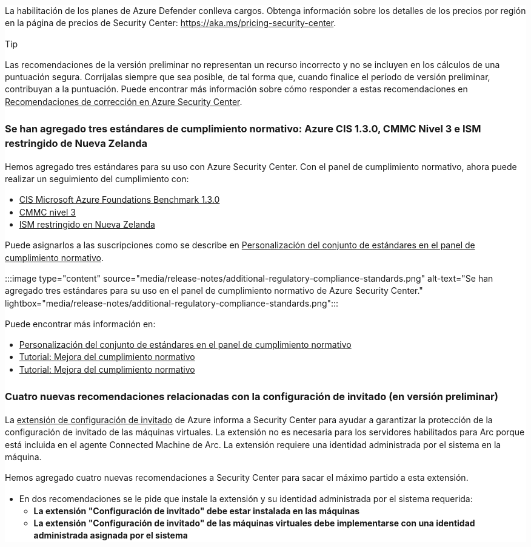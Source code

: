 La habilitación de los planes de Azure Defender conlleva cargos. Obtenga información sobre los detalles de los precios por región en la página de precios de Security Center: https://aka.ms/pricing-security-center.

> [!TIP]
> Las recomendaciones de la versión preliminar no representan un recurso incorrecto y no se incluyen en los cálculos de una puntuación segura. Corríjalas siempre que sea posible, de tal forma que, cuando finalice el período de versión preliminar, contribuyan a la puntuación. Puede encontrar más información sobre cómo responder a estas recomendaciones en [Recomendaciones de corrección en Azure Security Center](implement-security-recommendations.md).


### <a name="three-regulatory-compliance-standards-added-azure-cis-130-cmmc-level-3-and-new-zealand-ism-restricted"></a>Se han agregado tres estándares de cumplimiento normativo: Azure CIS 1.3.0, CMMC Nivel 3 e ISM restringido de Nueva Zelanda

Hemos agregado tres estándares para su uso con Azure Security Center. Con el panel de cumplimiento normativo, ahora puede realizar un seguimiento del cumplimiento con:

- [CIS Microsoft Azure Foundations Benchmark 1.3.0](../governance/policy/samples/cis-azure-1-3-0.md)
- [CMMC nivel 3](../governance/policy/samples/cmmc-l3.md)
- [ISM restringido en Nueva Zelanda](../governance/policy/samples/new-zealand-ism.md)

Puede asignarlos a las suscripciones como se describe en [Personalización del conjunto de estándares en el panel de cumplimiento normativo](update-regulatory-compliance-packages.md).

:::image type="content" source="media/release-notes/additional-regulatory-compliance-standards.png" alt-text="Se han agregado tres estándares para su uso en el panel de cumplimiento normativo de Azure Security Center." lightbox="media/release-notes/additional-regulatory-compliance-standards.png":::

Puede encontrar más información en:
- [Personalización del conjunto de estándares en el panel de cumplimiento normativo](update-regulatory-compliance-packages.md)
- [Tutorial: Mejora del cumplimiento normativo](regulatory-compliance-dashboard.md)
- [Tutorial: Mejora del cumplimiento normativo](regulatory-compliance-dashboard.md#faq---regulatory-compliance-dashboard)

### <a name="four-new-recommendations-related-to-guest-configuration-in-preview"></a>Cuatro nuevas recomendaciones relacionadas con la configuración de invitado (en versión preliminar)

La [extensión de configuración de invitado](../governance/policy/concepts/guest-configuration.md) de Azure informa a Security Center para ayudar a garantizar la protección de la configuración de invitado de las máquinas virtuales. La extensión no es necesaria para los servidores habilitados para Arc porque está incluida en el agente Connected Machine de Arc. La extensión requiere una identidad administrada por el sistema en la máquina.

Hemos agregado cuatro nuevas recomendaciones a Security Center para sacar el máximo partido a esta extensión.

- En dos recomendaciones se le pide que instale la extensión y su identidad administrada por el sistema requerida:
    - **La extensión "Configuración de invitado" debe estar instalada en las máquinas**
    - **La extensión "Configuración de invitado" de las máquinas virtuales debe implementarse con una identidad administrada asignada por el sistema**
